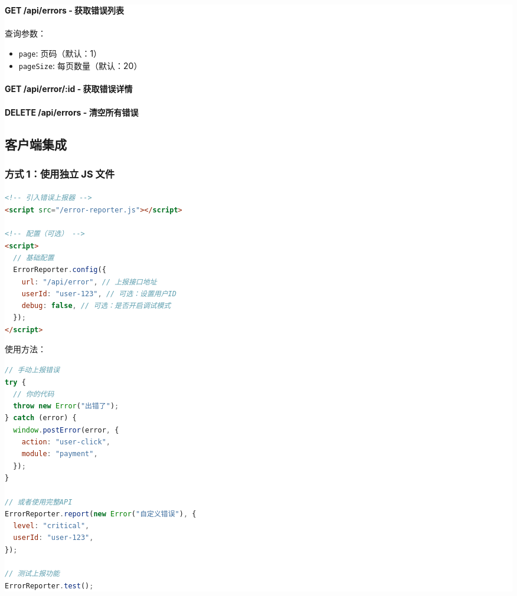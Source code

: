 #### GET /api/errors - 获取错误列表

查询参数：

- `page`: 页码（默认：1）
- `pageSize`: 每页数量（默认：20）

#### GET /api/error/:id - 获取错误详情

#### DELETE /api/errors - 清空所有错误

## 客户端集成

### 方式 1：使用独立 JS 文件

```html
<!-- 引入错误上报器 -->
<script src="/error-reporter.js"></script>

<!-- 配置（可选） -->
<script>
  // 基础配置
  ErrorReporter.config({
    url: "/api/error", // 上报接口地址
    userId: "user-123", // 可选：设置用户ID
    debug: false, // 可选：是否开启调试模式
  });
</script>
```

使用方法：

```javascript
// 手动上报错误
try {
  // 你的代码
  throw new Error("出错了");
} catch (error) {
  window.postError(error, {
    action: "user-click",
    module: "payment",
  });
}

// 或者使用完整API
ErrorReporter.report(new Error("自定义错误"), {
  level: "critical",
  userId: "user-123",
});

// 测试上报功能
ErrorReporter.test();
```
